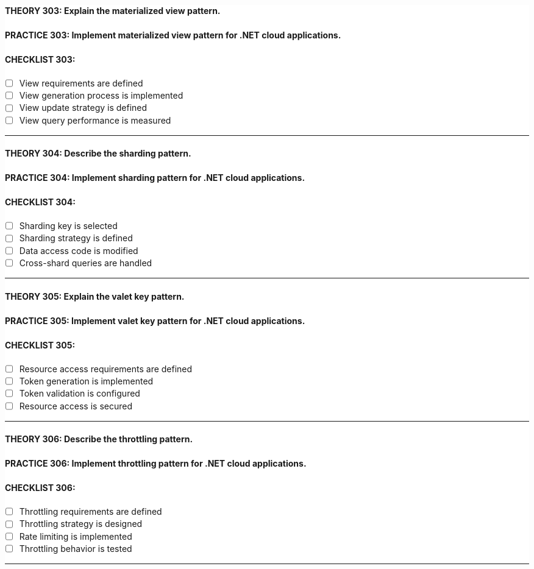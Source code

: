 
#### THEORY 303: Explain the materialized view pattern.

#### PRACTICE 303: Implement materialized view pattern for .NET cloud applications.

#### CHECKLIST 303:

- [ ] View requirements are defined
- [ ] View generation process is implemented
- [ ] View update strategy is defined
- [ ] View query performance is measured

---

#### THEORY 304: Describe the sharding pattern.

#### PRACTICE 304: Implement sharding pattern for .NET cloud applications.

#### CHECKLIST 304:

- [ ] Sharding key is selected
- [ ] Sharding strategy is defined
- [ ] Data access code is modified
- [ ] Cross-shard queries are handled

---

#### THEORY 305: Explain the valet key pattern.

#### PRACTICE 305: Implement valet key pattern for .NET cloud applications.

#### CHECKLIST 305:

- [ ] Resource access requirements are defined
- [ ] Token generation is implemented
- [ ] Token validation is configured
- [ ] Resource access is secured

---

#### THEORY 306: Describe the throttling pattern.

#### PRACTICE 306: Implement throttling pattern for .NET cloud applications.

#### CHECKLIST 306:

- [ ] Throttling requirements are defined
- [ ] Throttling strategy is designed
- [ ] Rate limiting is implemented
- [ ] Throttling behavior is tested

---